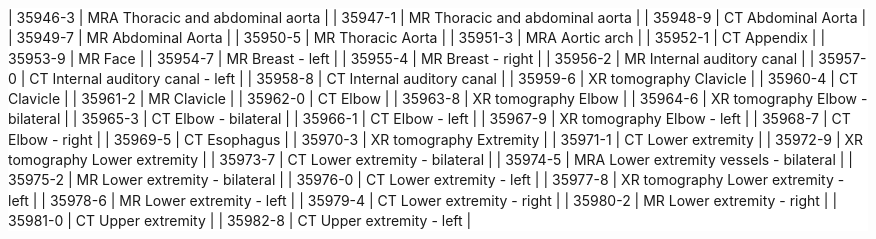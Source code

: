| 35946-3 | MRA Thoracic and abdominal aorta |
| 35947-1 | MR Thoracic and abdominal aorta |
| 35948-9 | CT Abdominal Aorta |
| 35949-7 | MR Abdominal Aorta |
| 35950-5 | MR Thoracic Aorta |
| 35951-3 | MRA Aortic arch |
| 35952-1 | CT Appendix |
| 35953-9 | MR Face |
| 35954-7 | MR Breast - left |
| 35955-4 | MR Breast - right |
| 35956-2 | MR Internal auditory canal |
| 35957-0 | CT Internal auditory canal - left |
| 35958-8 | CT Internal auditory canal |
| 35959-6 | XR tomography Clavicle |
| 35960-4 | CT Clavicle |
| 35961-2 | MR Clavicle |
| 35962-0 | CT Elbow |
| 35963-8 | XR tomography Elbow |
| 35964-6 | XR tomography Elbow - bilateral |
| 35965-3 | CT Elbow - bilateral |
| 35966-1 | CT Elbow - left |
| 35967-9 | XR tomography Elbow - left |
| 35968-7 | CT Elbow - right |
| 35969-5 | CT Esophagus |
| 35970-3 | XR tomography Extremity |
| 35971-1 | CT Lower extremity |
| 35972-9 | XR tomography Lower extremity |
| 35973-7 | CT Lower extremity - bilateral |
| 35974-5 | MRA Lower extremity vessels - bilateral |
| 35975-2 | MR Lower extremity - bilateral |
| 35976-0 | CT Lower extremity - left |
| 35977-8 | XR tomography Lower extremity - left |
| 35978-6 | MR Lower extremity - left |
| 35979-4 | CT Lower extremity - right |
| 35980-2 | MR Lower extremity - right |
| 35981-0 | CT Upper extremity |
| 35982-8 | CT Upper extremity - left |